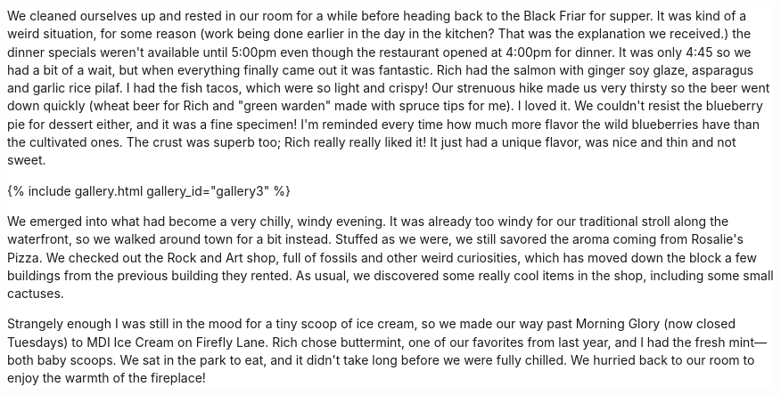 We cleaned ourselves up and rested in our room for a while before heading back to the Black Friar for supper. It was kind of a weird situation, for some reason (work being done earlier in the day in the kitchen? That was the explanation we received.) the dinner specials weren't available until 5:00pm even though the restaurant opened at 4:00pm for dinner. It was only 4:45 so we had a bit of a wait, but when everything finally came out it was fantastic. Rich had the salmon with ginger soy glaze, asparagus and garlic rice pilaf. I had the fish tacos, which were so light and crispy! Our strenuous hike made us very thirsty so the beer went down quickly (wheat beer for Rich and "green warden" made with spruce tips for me). I loved it. We couldn't resist the blueberry pie for dessert either, and it was a fine specimen! I'm reminded every time how much more flavor the wild blueberries have than the cultivated ones. The crust was superb too; Rich really really liked it! It just had a unique flavor, was nice and thin and not sweet.

{% include gallery.html gallery_id="gallery3" %}

We emerged into what had become a very chilly, windy evening. It was already too windy for our traditional stroll along the waterfront, so we walked around town for a bit instead. Stuffed as we were, we still savored the aroma coming from Rosalie's Pizza. We checked out the Rock and Art shop, full of fossils and other weird curiosities, which has moved down the block a few buildings from the previous building they rented. As usual, we discovered some really cool items in the shop, including some small cactuses. 

Strangely enough I was still in the mood for a tiny scoop of ice cream, so we made our way past Morning Glory (now closed Tuesdays) to MDI Ice Cream on Firefly Lane. Rich chose buttermint, one of our favorites from last year, and I had the fresh mint—both baby scoops. We sat in the park to eat, and it didn't take long before we were fully chilled. We hurried back to our room to enjoy the warmth of the fireplace!
